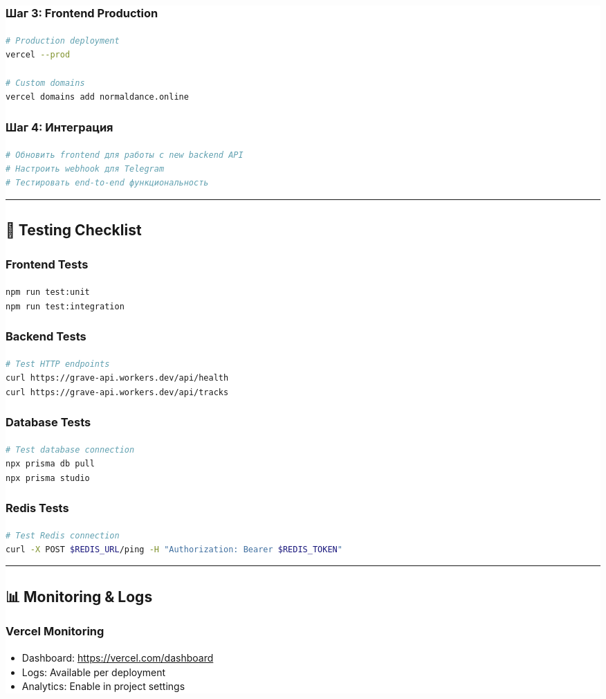 ### Шаг 3: Frontend Production
```bash
# Production deployment
vercel --prod

# Custom domains
vercel domains add normaldance.online
```

### Шаг 4: Интеграция
```bash
# Обновить frontend для работы с new backend API
# Настроить webhook для Telegram
# Тестировать end-to-end функциональность
```

---

## 🧪 Testing Checklist

### Frontend Tests
```bash
npm run test:unit
npm run test:integration
```

### Backend Tests  
```bash
# Test HTTP endpoints
curl https://grave-api.workers.dev/api/health
curl https://grave-api.workers.dev/api/tracks
```

### Database Tests
```bash
# Test database connection
npx prisma db pull
npx prisma studio
```

### Redis Tests
```bash
# Test Redis connection
curl -X POST $REDIS_URL/ping -H "Authorization: Bearer $REDIS_TOKEN"
```

---

## 📊 Monitoring & Logs

### Vercel Monitoring
- Dashboard: https://vercel.com/dashboard
- Logs: Available per deployment
- Analytics: Enable in project settings
